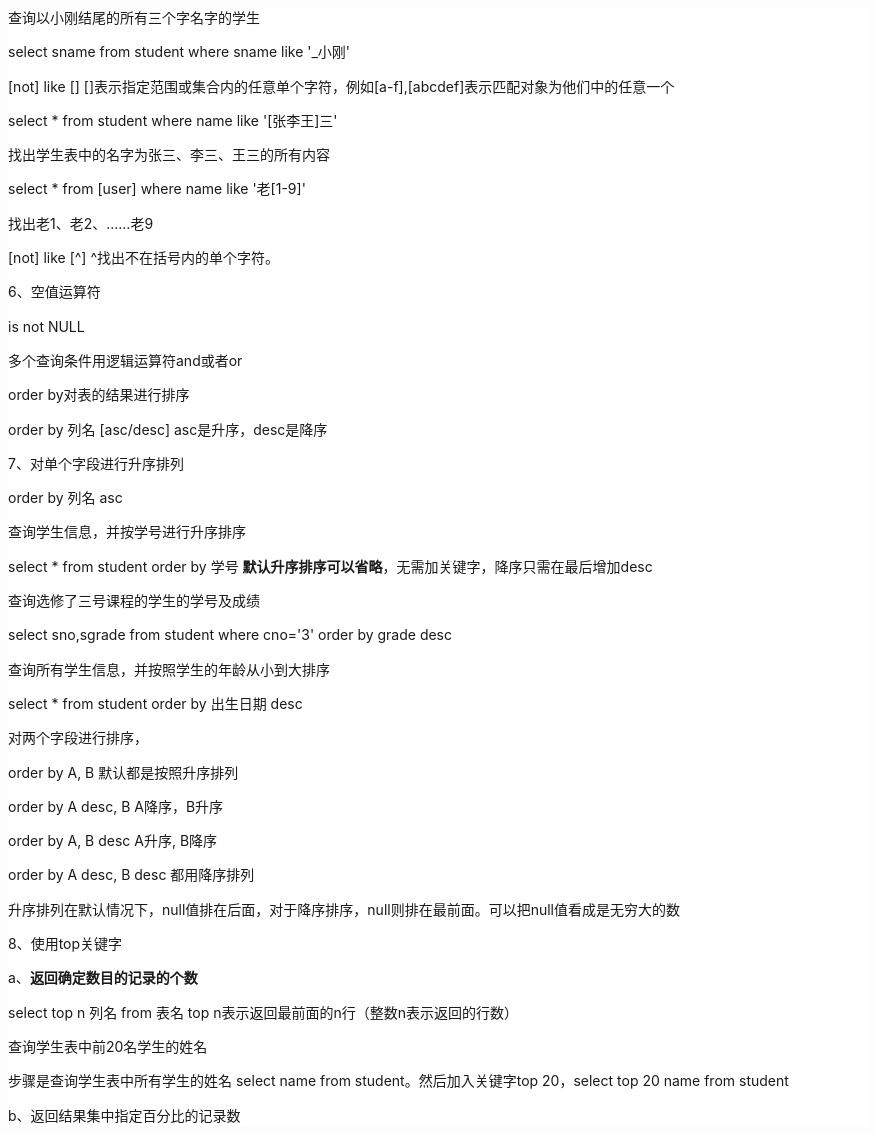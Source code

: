 查询以小刚结尾的所有三个字名字的学生

select sname from student where sname like '_小刚'

[not] like []	[]表示指定范围或集合内的任意单个字符，例如[a-f],[abcdef]表示匹配对象为他们中的任意一个

select * from student where name like '[张李王]三'

找出学生表中的名字为张三、李三、王三的所有内容

select * from [user] where name like '老[1-9]'

找出老1、老2、……老9

[not] like [^]	^找出不在括号内的单个字符。

6、空值运算符

is not NULL

多个查询条件用逻辑运算符and或者or

order by对表的结果进行排序

order by 列名 [asc/desc] asc是升序，desc是降序

7、对单个字段进行升序排列

order by 列名 asc

查询学生信息，并按学号进行升序排序

select * from student order by 学号	<b>默认升序排序可以省略</b>，无需加关键字，降序只需在最后增加desc

查询选修了三号课程的学生的学号及成绩

select sno,sgrade from student where cno='3' order by grade desc

查询所有学生信息，并按照学生的年龄从小到大排序

select * from student order by 出生日期 desc

对两个字段进行排序，

order by A, B	默认都是按照升序排列

order by A desc, B	A降序，B升序

order by A, B desc	A升序, B降序

order by A desc, B desc	都用降序排列

升序排列在默认情况下，null值排在后面，对于降序排序，null则排在最前面。可以把null值看成是无穷大的数

8、使用top关键字

a、<b>返回确定数目的记录的个数</b>

select top n 列名 from 表名	top n表示返回最前面的n行（整数n表示返回的行数）

查询学生表中前20名学生的姓名

步骤是查询学生表中所有学生的姓名 select name from student。然后加入关键字top 20，select top 20 name from student

b、返回结果集中指定百分比的记录数
